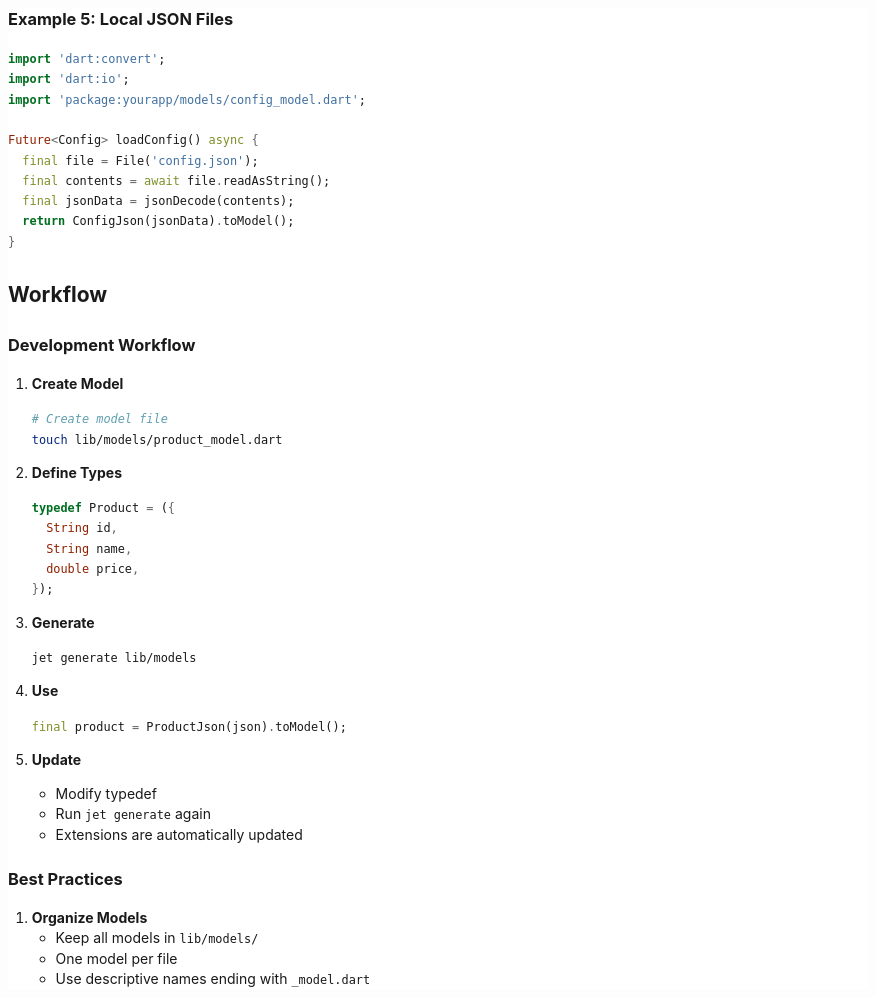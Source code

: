 ### Example 5: Local JSON Files

```dart
import 'dart:convert';
import 'dart:io';
import 'package:yourapp/models/config_model.dart';

Future<Config> loadConfig() async {
  final file = File('config.json');
  final contents = await file.readAsString();
  final jsonData = jsonDecode(contents);
  return ConfigJson(jsonData).toModel();
}
```

## Workflow

### Development Workflow

1. **Create Model**
   ```bash
   # Create model file
   touch lib/models/product_model.dart
   ```

2. **Define Types**
   ```dart
   typedef Product = ({
     String id,
     String name,
     double price,
   });
   ```

3. **Generate**
   ```bash
   jet generate lib/models
   ```

4. **Use**
   ```dart
   final product = ProductJson(json).toModel();
   ```

5. **Update**
   - Modify typedef
   - Run `jet generate` again
   - Extensions are automatically updated

### Best Practices

1. **Organize Models**
   - Keep all models in `lib/models/`
   - One model per file
   - Use descriptive names ending with `_model.dart`
